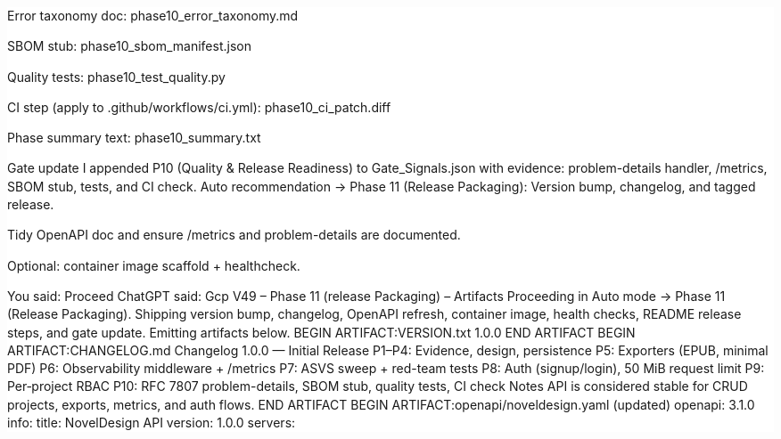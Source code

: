 
Error taxonomy doc: phase10_error_taxonomy.md


SBOM stub: phase10_sbom_manifest.json


Quality tests: phase10_test_quality.py


CI step (apply to .github/workflows/ci.yml): phase10_ci_patch.diff


Phase summary text: phase10_summary.txt


Gate update
I appended P10 (Quality & Release Readiness) to Gate_Signals.json with evidence: problem-details handler, /metrics, SBOM stub, tests, and CI check.
Auto recommendation → Phase 11 (Release Packaging):
Version bump, changelog, and tagged release.


Tidy OpenAPI doc and ensure /metrics and problem-details are documented.


Optional: container image scaffold + healthcheck.


You said:
Proceed
ChatGPT said:
Gcp V49 – Phase 11 (release Packaging) – Artifacts
Proceeding in Auto mode → Phase 11 (Release Packaging). Shipping version bump, changelog, OpenAPI refresh, container image, health checks, README release steps, and gate update. Emitting artifacts below.
BEGIN ARTIFACT:VERSION.txt 1.0.0 END ARTIFACT
BEGIN ARTIFACT:CHANGELOG.md
Changelog
1.0.0 — Initial Release
P1–P4: Evidence, design, persistence
P5: Exporters (EPUB, minimal PDF)
P6: Observability middleware + /metrics
P7: ASVS sweep + red-team tests
P8: Auth (signup/login), 50 MiB request limit
P9: Per‑project RBAC
P10: RFC 7807 problem-details, SBOM stub, quality tests, CI check
Notes
API is considered stable for CRUD projects, exports, metrics, and auth flows. END ARTIFACT
BEGIN ARTIFACT:openapi/noveldesign.yaml (updated) openapi: 3.1.0 info: title: NovelDesign API version: 1.0.0 servers: